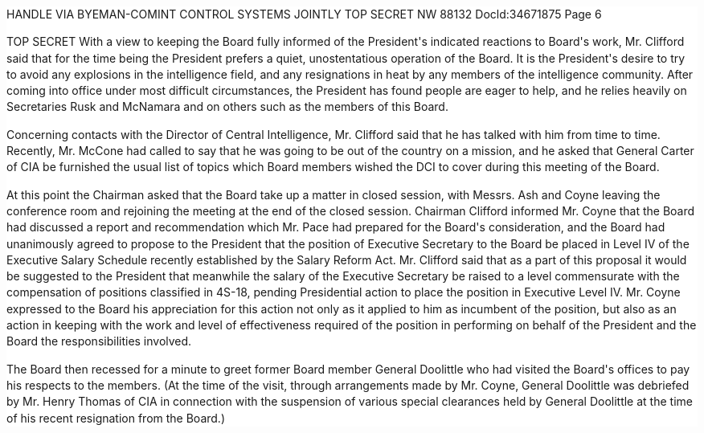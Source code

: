 HANDLE VIA
BYEMAN-COMINT
CONTROL SYSTEMS JOINTLY
TOP SECRET
NW 88132
Docld:34671875 Page 6

TOP SECRET
With a view to keeping the Board fully informed of the
President's indicated reactions to Board's work, Mr. Clifford
said that for the time being the President prefers a quiet,
unostentatious operation of the Board. It is the President's
desire to try to avoid any explosions in the intelligence field,
and any resignations in heat by any members of the intelligence
community. After coming into office under most difficult
circumstances, the President has found people are eager to help,
and he relies heavily on Secretaries Rusk and McNamara and on
others such as the members of this Board.

Concerning contacts with the Director of Central Intelligence,
Mr. Clifford said that he has talked with him from time to time.
Recently, Mr. McCone had called to say that he was going to be
out of the country on a mission, and he asked that General Carter
of CIA be furnished the usual list of topics which Board members
wished the DCI to cover during this meeting of the Board.

At this point the Chairman asked that the Board take up
a matter in closed session, with Messrs. Ash and Coyne leaving
the conference room and rejoining the meeting at the end of the
closed session. Chairman Clifford informed Mr. Coyne that the
Board had discussed a report and recommendation which Mr. Pace
had prepared for the Board's consideration, and the Board had
unanimously agreed to propose to the President that the position
of Executive Secretary to the Board be placed in Level IV of the
Executive Salary Schedule recently established by the Salary
Reform Act. Mr. Clifford said that as a part of this proposal
it would be suggested to the President that meanwhile the salary
of the Executive Secretary be raised to a level commensurate
with the compensation of positions classified in 4S-18, pending
Presidential action to place the position in Executive Level IV.
Mr. Coyne expressed to the Board his appreciation for this
action not only as it applied to him as incumbent of the
position, but also as an action in keeping with the work and
level of effectiveness required of the position in performing
on behalf of the President and the Board the responsibilities
involved.

The Board then recessed for a minute to greet former Board
member General Doolittle who had visited the Board's offices
to pay his respects to the members. (At the time of the visit,
through arrangements made by Mr. Coyne, General Doolittle was
debriefed by Mr. Henry Thomas of CIA in connection with the
suspension of various special clearances held by General
Doolittle at the time of his recent resignation from the Board.)
